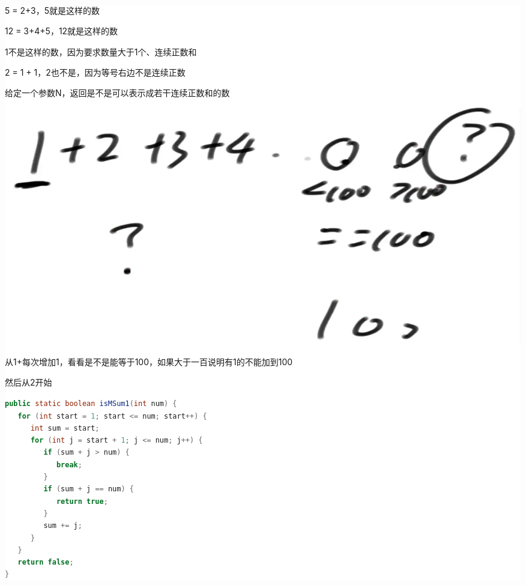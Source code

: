 5 = 2+3，5就是这样的数

12 = 3+4+5，12就是这样的数

1不是这样的数，因为要求数量大于1个、连续正数和

2 = 1 + 1，2也不是，因为等号右边不是连续正数

给定一个参数N，返回是不是可以表示成若干连续正数和的数

![image-20211224164332476](根据对数器找规律、根据数据量猜解法.assets/image-20211224164332476.png)

从1+每次增加1，看看是不是能等于100，如果大于一百说明有1的不能加到100

然后从2开始

```java
public static boolean isMSum1(int num) {
   for (int start = 1; start <= num; start++) {
      int sum = start;
      for (int j = start + 1; j <= num; j++) {
         if (sum + j > num) {
            break;
         }
         if (sum + j == num) {
            return true;
         }
         sum += j;
      }
   }
   return false;
}
```
